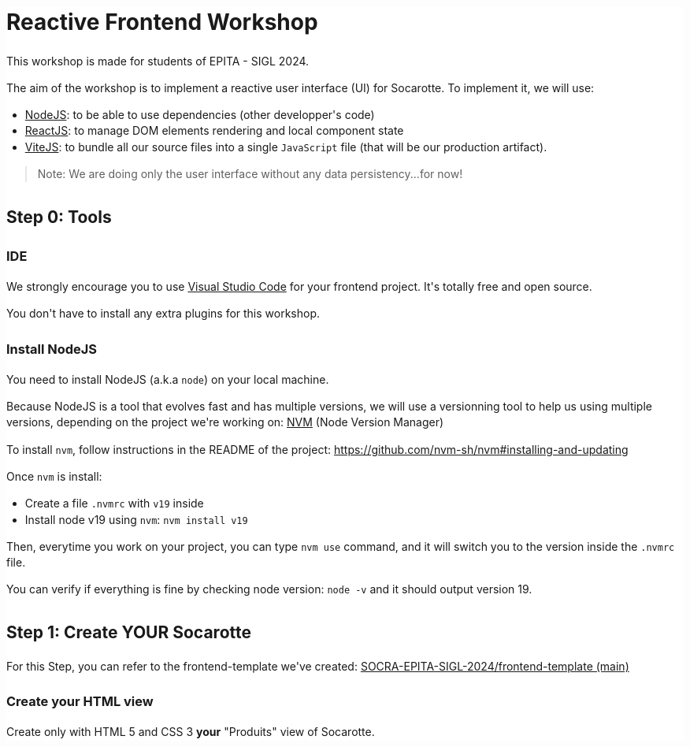 # Reactive Frontend Workshop

This workshop is made for students of EPITA - SIGL 2024.

The aim of the workshop is to implement a reactive user interface (UI) for Socarotte. 
To implement it, we will use:
- [NodeJS](https://nodejs.org/en/about/): to be able to use dependencies (other developper's code)
- [ReactJS](https://fr.reactjs.org/): to manage DOM elements rendering and local component state
- [ViteJS](https://vitejs.dev/): to bundle all our source files into a single `JavaScript` file (that will be our production artifact).

> Note: We are doing only the user interface without any data persistency...for now!

## Step 0: Tools

### IDE

We strongly encourage you to use [Visual Studio Code](https://code.visualstudio.com) for your frontend project.
It's totally free and open source.

You don't have to install any extra plugins for this workshop.

### Install NodeJS

You need to install NodeJS (a.k.a `node`) on your local machine.

Because NodeJS is a tool that evolves fast and has multiple versions, we will use a versionning tool to help us using multiple versions, depending on the project we're working on: [NVM](https://github.com/nvm-sh/nvm) (Node Version Manager)

To install `nvm`, follow instructions in the README of the project: https://github.com/nvm-sh/nvm#installing-and-updating

Once `nvm` is install:

- Create a file `.nvmrc` with `v19` inside
- Install node v19 using `nvm`: `nvm install v19`

Then, everytime you work on your project, you can type `nvm use` command, and it will switch you to the version inside the `.nvmrc` file.

You can verify if everything is fine by checking node version: `node -v`
and it should output version 19.

## Step 1: Create **YOUR** Socarotte

For this Step, you can refer to the frontend-template we've created:
[SOCRA-EPITA-SIGL-2024/frontend-template (main)](https://github.com/SOCRA-EPITA-SIGL-2024/frontend-template)

### Create your HTML view

Create only with HTML 5 and CSS 3 **your** "Produits" view of Socarotte.
